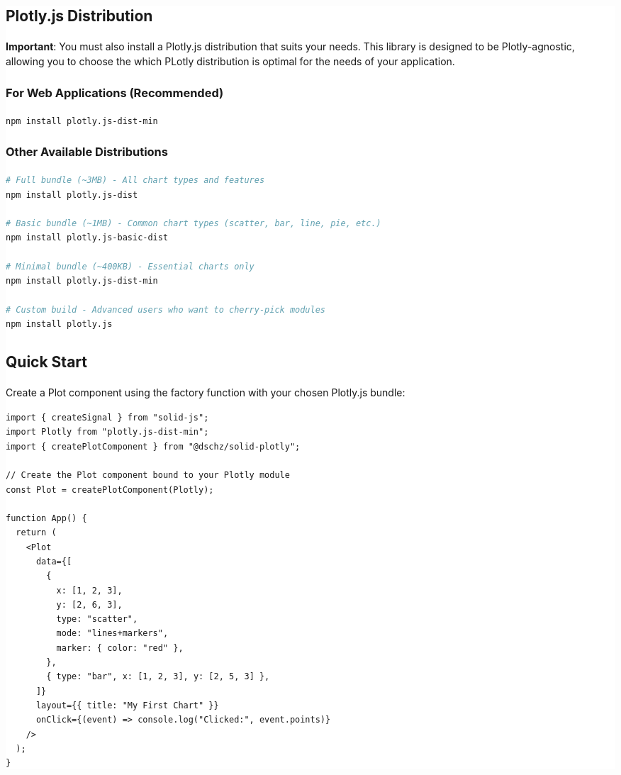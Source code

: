 ## Plotly.js Distribution

**Important**: You must also install a Plotly.js distribution that suits your needs. This library is designed to be Plotly-agnostic, allowing you to choose the which PLotly distribution is optimal for the needs of your application.

### For Web Applications (Recommended)

```bash
npm install plotly.js-dist-min
```

### Other Available Distributions

```bash
# Full bundle (~3MB) - All chart types and features
npm install plotly.js-dist

# Basic bundle (~1MB) - Common chart types (scatter, bar, line, pie, etc.)
npm install plotly.js-basic-dist

# Minimal bundle (~400KB) - Essential charts only
npm install plotly.js-dist-min

# Custom build - Advanced users who want to cherry-pick modules
npm install plotly.js
```

## Quick Start

Create a Plot component using the factory function with your chosen Plotly.js bundle:

```tsx
import { createSignal } from "solid-js";
import Plotly from "plotly.js-dist-min";
import { createPlotComponent } from "@dschz/solid-plotly";

// Create the Plot component bound to your Plotly module
const Plot = createPlotComponent(Plotly);

function App() {
  return (
    <Plot
      data={[
        {
          x: [1, 2, 3],
          y: [2, 6, 3],
          type: "scatter",
          mode: "lines+markers",
          marker: { color: "red" },
        },
        { type: "bar", x: [1, 2, 3], y: [2, 5, 3] },
      ]}
      layout={{ title: "My First Chart" }}
      onClick={(event) => console.log("Clicked:", event.points)}
    />
  );
}
```

